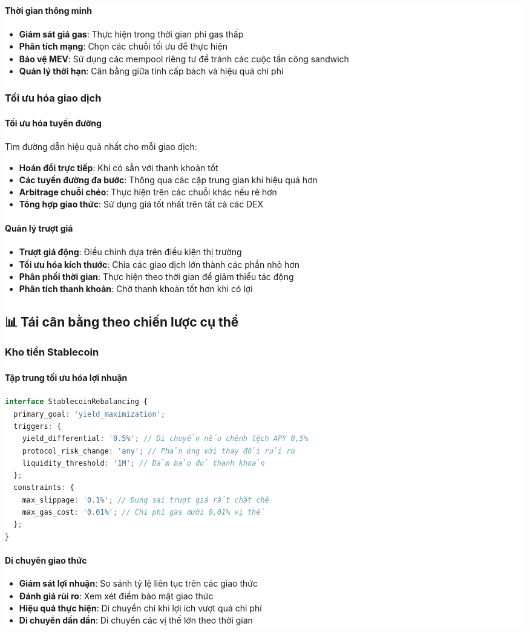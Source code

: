 #### **Thời gian thông minh**

- **Giám sát giá gas**: Thực hiện trong thời gian phí gas thấp
- **Phân tích mạng**: Chọn các chuỗi tối ưu để thực hiện
- **Bảo vệ MEV**: Sử dụng các mempool riêng tư để tránh các cuộc tấn công sandwich
- **Quản lý thời hạn**: Cân bằng giữa tính cấp bách và hiệu quả chi phí

### Tối ưu hóa giao dịch

#### **Tối ưu hóa tuyến đường**

Tìm đường dẫn hiệu quả nhất cho mỗi giao dịch:

- **Hoán đổi trực tiếp**: Khi có sẵn với thanh khoản tốt
- **Các tuyến đường đa bước**: Thông qua các cặp trung gian khi hiệu quả hơn
- **Arbitrage chuỗi chéo**: Thực hiện trên các chuỗi khác nếu rẻ hơn
- **Tổng hợp giao thức**: Sử dụng giá tốt nhất trên tất cả các DEX

#### **Quản lý trượt giá**

- **Trượt giá động**: Điều chỉnh dựa trên điều kiện thị trường
- **Tối ưu hóa kích thước**: Chia các giao dịch lớn thành các phần nhỏ hơn
- **Phân phối thời gian**: Thực hiện theo thời gian để giảm thiểu tác động
- **Phân tích thanh khoản**: Chờ thanh khoản tốt hơn khi có lợi

## 📊 Tái cân bằng theo chiến lược cụ thể

### Kho tiền Stablecoin

#### **Tập trung tối ưu hóa lợi nhuận**

```typescript
interface StablecoinRebalancing {
  primary_goal: 'yield_maximization';
  triggers: {
    yield_differential: '0.5%'; // Di chuyển nếu chênh lệch APY 0,5%
    protocol_risk_change: 'any'; // Phản ứng với thay đổi rủi ro
    liquidity_threshold: '1M'; // Đảm bảo đủ thanh khoản
  };
  constraints: {
    max_slippage: '0.1%'; // Dung sai trượt giá rất chặt chẽ
    max_gas_cost: '0.01%'; // Chi phí gas dưới 0,01% vị thế
  };
}
```

#### **Di chuyển giao thức**

- **Giám sát lợi nhuận**: So sánh tỷ lệ liên tục trên các giao thức
- **Đánh giá rủi ro**: Xem xét điểm bảo mật giao thức
- **Hiệu quả thực hiện**: Di chuyển chỉ khi lợi ích vượt quá chi phí
- **Di chuyển dần dần**: Di chuyển các vị thế lớn theo thời gian
